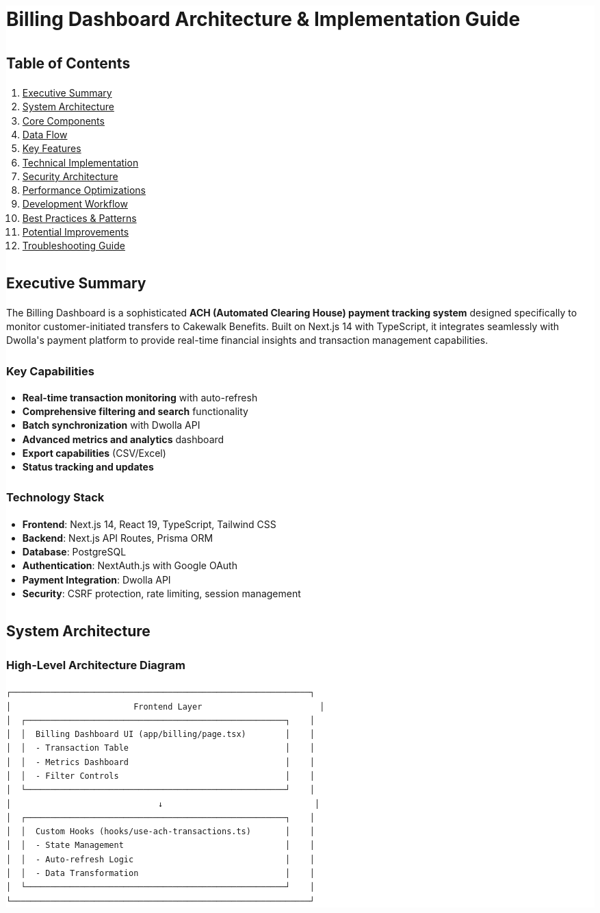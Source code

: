 # Billing Dashboard Architecture & Implementation Guide

## Table of Contents
1. [Executive Summary](#executive-summary)
2. [System Architecture](#system-architecture)
3. [Core Components](#core-components)
4. [Data Flow](#data-flow)
5. [Key Features](#key-features)
6. [Technical Implementation](#technical-implementation)
7. [Security Architecture](#security-architecture)
8. [Performance Optimizations](#performance-optimizations)
9. [Development Workflow](#development-workflow)
10. [Best Practices & Patterns](#best-practices--patterns)
11. [Potential Improvements](#potential-improvements)
12. [Troubleshooting Guide](#troubleshooting-guide)

## Executive Summary

The Billing Dashboard is a sophisticated **ACH (Automated Clearing House) payment tracking system** designed specifically to monitor customer-initiated transfers to Cakewalk Benefits. Built on Next.js 14 with TypeScript, it integrates seamlessly with Dwolla's payment platform to provide real-time financial insights and transaction management capabilities.

### Key Capabilities
- **Real-time transaction monitoring** with auto-refresh
- **Comprehensive filtering and search** functionality
- **Batch synchronization** with Dwolla API
- **Advanced metrics and analytics** dashboard
- **Export capabilities** (CSV/Excel)
- **Status tracking and updates**

### Technology Stack
- **Frontend**: Next.js 14, React 19, TypeScript, Tailwind CSS
- **Backend**: Next.js API Routes, Prisma ORM
- **Database**: PostgreSQL
- **Authentication**: NextAuth.js with Google OAuth
- **Payment Integration**: Dwolla API
- **Security**: CSRF protection, rate limiting, session management

## System Architecture

### High-Level Architecture Diagram

```
┌─────────────────────────────────────────────────────────────┐
│                         Frontend Layer                        │
│  ┌─────────────────────────────────────────────────────┐    │
│  │  Billing Dashboard UI (app/billing/page.tsx)        │    │
│  │  - Transaction Table                                │    │
│  │  - Metrics Dashboard                                │    │
│  │  - Filter Controls                                  │    │
│  └─────────────────────────────────────────────────────┘    │
│                              ↓                               │
│  ┌─────────────────────────────────────────────────────┐    │
│  │  Custom Hooks (hooks/use-ach-transactions.ts)       │    │
│  │  - State Management                                 │    │
│  │  - Auto-refresh Logic                               │    │
│  │  - Data Transformation                              │    │
│  └─────────────────────────────────────────────────────┘    │
└─────────────────────────────────────────────────────────────┘
```